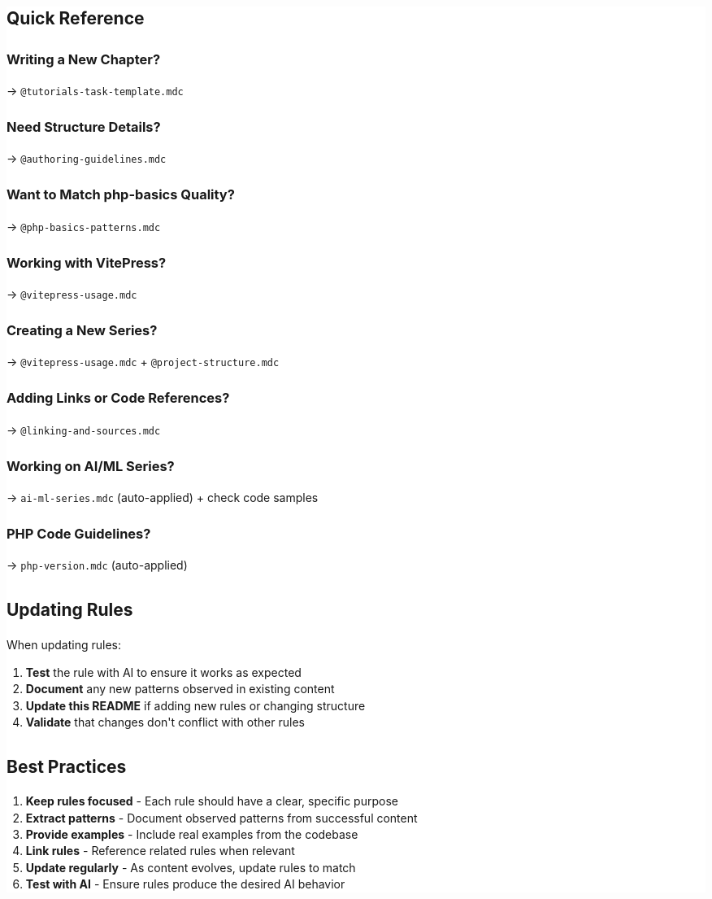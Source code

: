 ## Quick Reference

### Writing a New Chapter?

→ `@tutorials-task-template.mdc`

### Need Structure Details?

→ `@authoring-guidelines.mdc`

### Want to Match php-basics Quality?

→ `@php-basics-patterns.mdc`

### Working with VitePress?

→ `@vitepress-usage.mdc`

### Creating a New Series?

→ `@vitepress-usage.mdc` + `@project-structure.mdc`

### Adding Links or Code References?

→ `@linking-and-sources.mdc`

### Working on AI/ML Series?

→ `ai-ml-series.mdc` (auto-applied) + check code samples

### PHP Code Guidelines?

→ `php-version.mdc` (auto-applied)

## Updating Rules

When updating rules:

1. **Test** the rule with AI to ensure it works as expected
2. **Document** any new patterns observed in existing content
3. **Update this README** if adding new rules or changing structure
4. **Validate** that changes don't conflict with other rules

## Best Practices

1. **Keep rules focused** - Each rule should have a clear, specific purpose
2. **Extract patterns** - Document observed patterns from successful content
3. **Provide examples** - Include real examples from the codebase
4. **Link rules** - Reference related rules when relevant
5. **Update regularly** - As content evolves, update rules to match
6. **Test with AI** - Ensure rules produce the desired AI behavior
